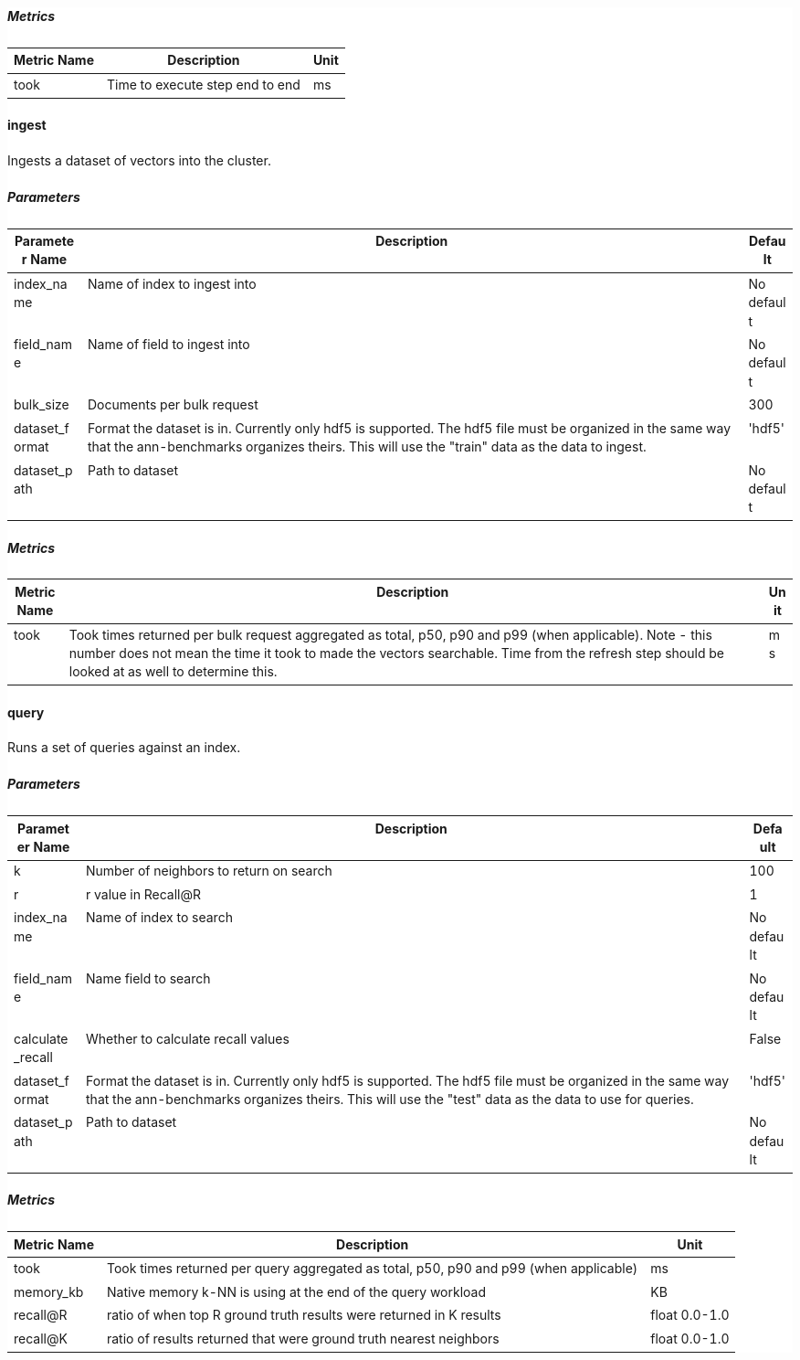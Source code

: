 ##### Metrics

| Metric Name | Description | Unit |  
| ----------- | ----------- | ----------- |
| took | Time to execute step end to end | ms |

#### ingest

Ingests a dataset of vectors into the cluster.

##### Parameters

| Parameter Name | Description | Default |  
| ----------- | ----------- | ----------- |
| index_name | Name of index to ingest into | No default |
| field_name | Name of field to ingest into | No default |
| bulk_size | Documents per bulk request | 300 |
| dataset_format | Format the dataset is in. Currently only hdf5 is supported. The hdf5 file must be organized in the same way that the ann-benchmarks organizes theirs. This will use the "train" data as the data to ingest. | 'hdf5' |
| dataset_path | Path to dataset | No default |

##### Metrics

| Metric Name | Description | Unit |  
| ----------- | ----------- | ----------- |
| took | Took times returned per bulk request aggregated as total, p50, p90 and p99 (when applicable). Note - this number does not mean the time it took to made the vectors searchable. Time from the refresh step should be looked at as well to determine this.| ms |

#### query

Runs a set of queries against an index.

##### Parameters

| Parameter Name | Description | Default |  
| ----------- | ----------- | ----------- |
| k | Number of neighbors to return on search | 100 |
| r | r value in Recall@R  | 1 |
| index_name | Name of index to search | No default |
| field_name | Name field to search | No default |
| calculate_recall | Whether to calculate recall values | False |
| dataset_format | Format the dataset is in. Currently only hdf5 is supported. The hdf5 file must be organized in the same way that the ann-benchmarks organizes theirs. This will use the "test" data as the data to use for queries. | 'hdf5' |
| dataset_path | Path to dataset | No default |

##### Metrics

| Metric Name | Description | Unit |  
| ----------- | ----------- | ----------- |
| took | Took times returned per query aggregated as total, p50, p90 and p99 (when applicable) | ms |
| memory_kb | Native memory k-NN is using at the end of the query workload | KB |
| recall@R | ratio of when top R ground truth results were returned in K results | float 0.0-1.0 |
| recall@K | ratio of results returned that were ground truth nearest neighbors  | float 0.0-1.0 |
